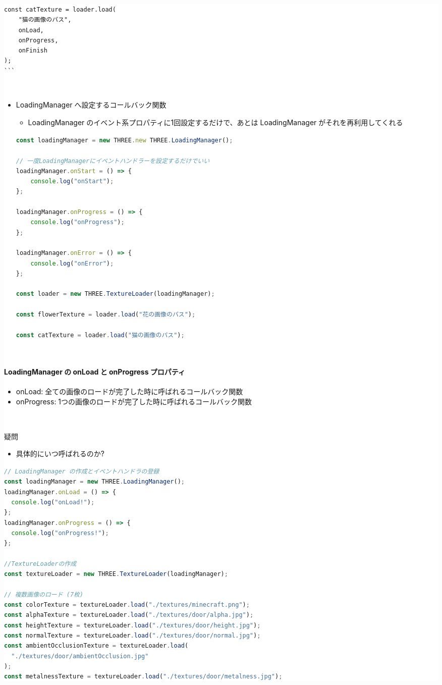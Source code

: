     const catTexture = loader.load(
        "猫の画像のパス",
        onLoad,
        onProgress,
        onFinish
    );
    ```

<br>

- LoadingManager へ設定するコールバック関数
    - LoadingManager のイベント系プロパティに1回設定するだけで、あとは LoadingManager がそれを再利用してくれる

    ```js
    const loadingManager = new THREE.new THREE.LoadingManager();

    // 一度LoadingManagerにイベントハンドラーを設定するだけでいい
    loadingManager.onStart = () => {
        console.log("onStart");
    };

    loadingManager.onProgress = () => {
        console.log("onProgress");
    };

    loadingManager.onError = () => {
        console.log("onError");
    };

    const loader = new THREE.TextureLoader(loadingManager);

    const flowerTexture = loader.load("花の画像のパス");

    const catTexture = loader.load("猫の画像のパス");
    ```

<br>

#### LoadingManager の onLoad と onProgress プロパティ

- onLoad: 全ての画像のロードが完了した時に呼ばれるコールバック関数
- onProgress: 1つの画像のロードが完了した時に呼ばれるコールバック関数

<br>

疑問

- 具体的にいつ呼ばれるのか?

```js
// LoadingManager の作成とイベントハンドラの登録
const loadingManager = new THREE.LoadingManager();
loadingManager.onLoad = () => {
  console.log("onLoad!");
};
loadingManager.onProgress = () => {
  console.log("onProgress!");
};

//TextureLoaderの作成
const textureLoader = new THREE.TextureLoader(loadingManager);

// 複数画像のロード (7枚)
const colorTexture = textureLoader.load("./textures/minecraft.png");
const alphaTexture = textureLoader.load("./textures/door/alpha.jpg");
const heightTexture = textureLoader.load("./textures/door/height.jpg");
const normalTexture = textureLoader.load("./textures/door/normal.jpg");
const ambientOcclusionTexture = textureLoader.load(
  "./textures/door/ambientOcclusion.jpg"
);
const metalnessTexture = textureLoader.load("./textures/door/metalness.jpg");
```